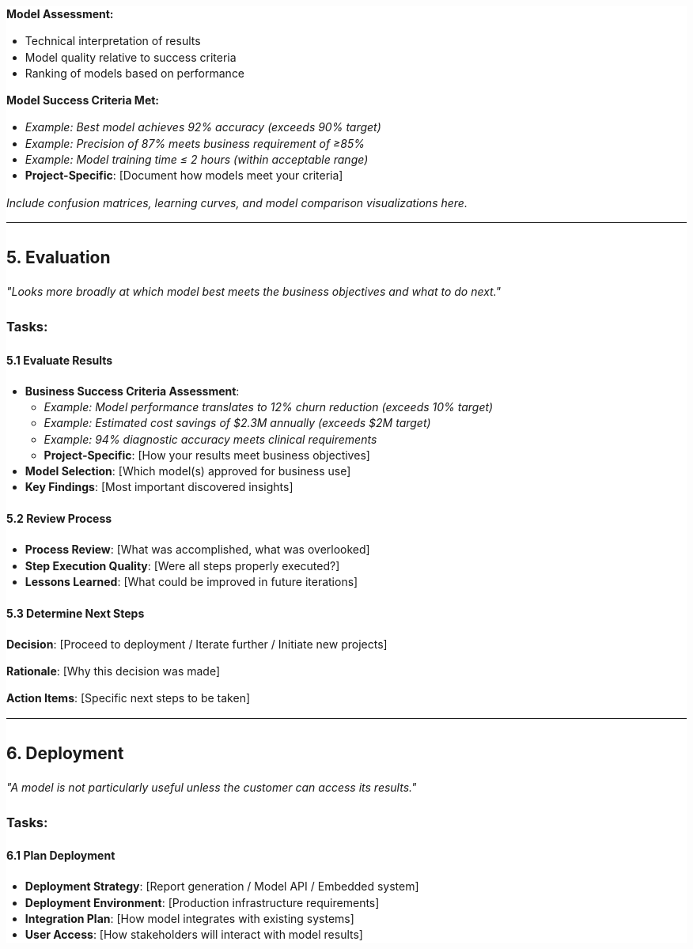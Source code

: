 **Model Assessment:**
- Technical interpretation of results
- Model quality relative to success criteria
- Ranking of models based on performance

**Model Success Criteria Met:**
- *Example: Best model achieves 92% accuracy (exceeds 90% target)*
- *Example: Precision of 87% meets business requirement of ≥85%*
- *Example: Model training time ≤ 2 hours (within acceptable range)*
- **Project-Specific**: [Document how models meet your criteria]

*Include confusion matrices, learning curves, and model comparison visualizations here.*

---

## 5. Evaluation
*"Looks more broadly at which model best meets the business objectives and what to do next."*

### Tasks:
#### 5.1 Evaluate Results
* **Business Success Criteria Assessment**: 
  - *Example: Model performance translates to 12% churn reduction (exceeds 10% target)*
  - *Example: Estimated cost savings of $2.3M annually (exceeds $2M target)*
  - *Example: 94% diagnostic accuracy meets clinical requirements*
  - **Project-Specific**: [How your results meet business objectives]
* **Model Selection**: [Which model(s) approved for business use]
* **Key Findings**: [Most important discovered insights]

#### 5.2 Review Process  
* **Process Review**: [What was accomplished, what was overlooked]
* **Step Execution Quality**: [Were all steps properly executed?]
* **Lessons Learned**: [What could be improved in future iterations]

#### 5.3 Determine Next Steps
**Decision**: [Proceed to deployment / Iterate further / Initiate new projects]

**Rationale**: [Why this decision was made]

**Action Items**: [Specific next steps to be taken]

---

## 6. Deployment
*"A model is not particularly useful unless the customer can access its results."*

### Tasks:
#### 6.1 Plan Deployment
* **Deployment Strategy**: [Report generation / Model API / Embedded system]
* **Deployment Environment**: [Production infrastructure requirements]
* **Integration Plan**: [How model integrates with existing systems]
* **User Access**: [How stakeholders will interact with model results]

